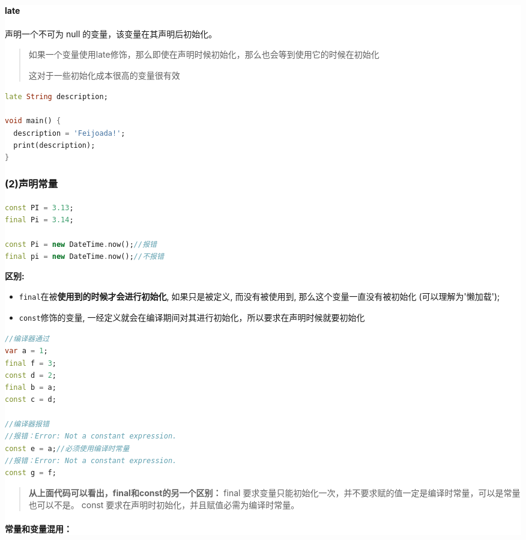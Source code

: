 

#### late

 声明一个不可为 null 的变量，该变量在其声明后初始化。 

> 如果一个变量使用late修饰，那么即使在声明时候初始化，那么也会等到使用它的时候在初始化
>
> 这对于一些初始化成本很高的变量很有效

```dart
late String description;

void main() {
  description = 'Feijoada!';
  print(description);
}
```





### 	(2)声明常量

```dart
const PI = 3.13;
final Pi = 3.14;

const Pi = new DateTime.now();//报错
final pi = new DateTime.now();//不报错
```

**区别:**

- `final`在被**使用到的时候才会进行初始化**, 如果只是被定义, 而没有被使用到, 那么这个变量一直没有被初始化 (可以理解为'懒加载'); 

- `const`修饰的变量, 一经定义就会在编译期间对其进行初始化，所以要求在声明时候就要初始化

```dart
//编译器通过
var a = 1;
final f = 3;
const d = 2;
final b = a;
const c = d;

//编译器报错
//报错：Error: Not a constant expression.
const e = a;//必须使用编译时常量
//报错：Error: Not a constant expression.
const g = f;
```

> **从上面代码可以看出，final和const的另一个区别：**
> final 要求变量只能初始化一次，并不要求赋的值一定是编译时常量，可以是常量也可以不是。
> const 要求在声明时初始化，并且赋值必需为编译时常量。

#### 常量和变量混用：
